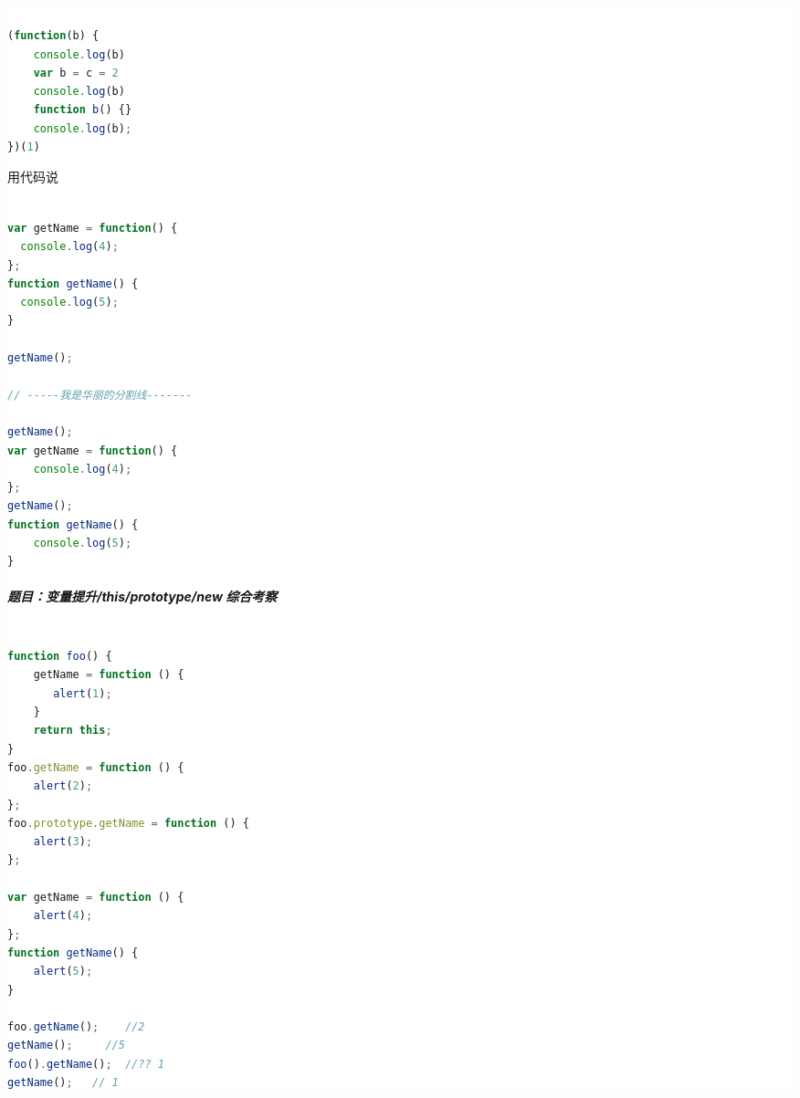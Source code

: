 ```javascript

(function(b) {
    console.log(b)
    var b = c = 2
    console.log(b)
    function b() {}
    console.log(b);
})(1)

```



用代码说
```javascript

var getName = function() {
  console.log(4);
};
function getName() {
  console.log(5);
}

getName(); 

// -----我是华丽的分割线-------

getName();  
var getName = function() {
    console.log(4);
};
getName();
function getName() {
    console.log(5);
}
```

##### 题目：变量提升/this/prototype/new 综合考察
```javascript

function foo() {
    getName = function () { 
       alert(1); 
    }
    return this;
}   
foo.getName = function () { 
    alert(2); 
};
foo.prototype.getName = function () { 
    alert(3); 
};

var getName = function () { 
    alert(4); 
};
function getName() { 
    alert(5); 
}

foo.getName();    //2  
getName();     //5  
foo().getName();  //?? 1
getName();   // 1

```